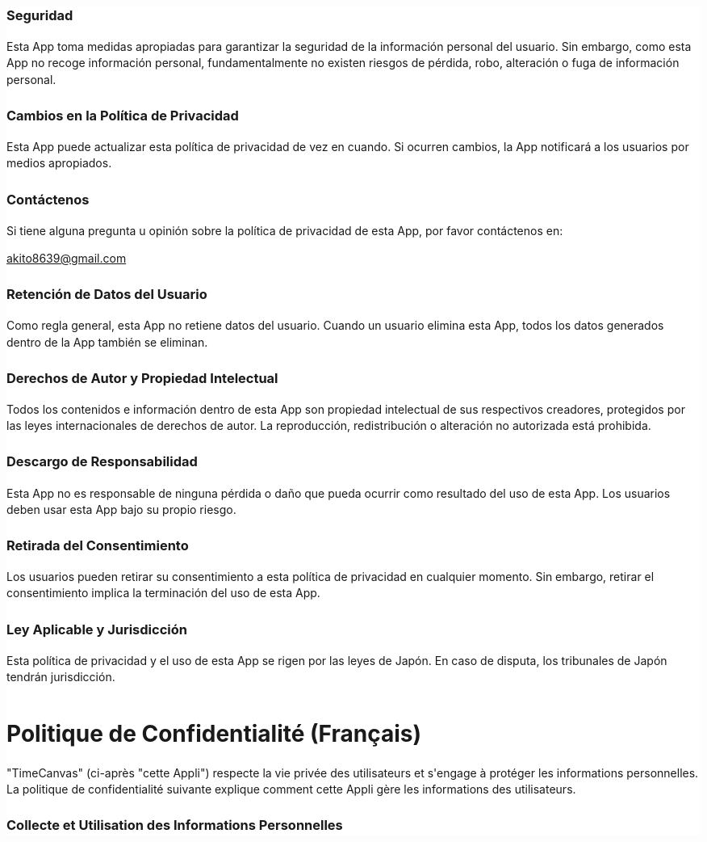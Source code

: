 ### Seguridad

Esta App toma medidas apropiadas para garantizar la seguridad de la información personal del usuario. Sin embargo, como esta App no recoge información personal, fundamentalmente no existen riesgos de pérdida, robo, alteración o fuga de información personal.

### Cambios en la Política de Privacidad

Esta App puede actualizar esta política de privacidad de vez en cuando. Si ocurren cambios, la App notificará a los usuarios por medios apropiados.

### Contáctenos

Si tiene alguna pregunta u opinión sobre la política de privacidad de esta App, por favor contáctenos en:

[akito8639@gmail.com](mailto:akito8639@gmail.com)

### Retención de Datos del Usuario

Como regla general, esta App no retiene datos del usuario. Cuando un usuario elimina esta App, todos los datos generados dentro de la App también se eliminan.

### Derechos de Autor y Propiedad Intelectual

Todos los contenidos e información dentro de esta App son propiedad intelectual de sus respectivos creadores, protegidos por las leyes internacionales de derechos de autor. La reproducción, redistribución o alteración no autorizada está prohibida.

### Descargo de Responsabilidad

Esta App no es responsable de ninguna pérdida o daño que pueda ocurrir como resultado del uso de esta App. Los usuarios deben usar esta App bajo su propio riesgo.

### Retirada del Consentimiento

Los usuarios pueden retirar su consentimiento a esta política de privacidad en cualquier momento. Sin embargo, retirar el consentimiento implica la terminación del uso de esta App.

### Ley Aplicable y Jurisdicción

Esta política de privacidad y el uso de esta App se rigen por las leyes de Japón. En caso de disputa, los tribunales de Japón tendrán jurisdicción.


# Politique de Confidentialité (Français)

"TimeCanvas" (ci-après "cette Appli") respecte la vie privée des utilisateurs et s'engage à protéger les informations personnelles. La politique de confidentialité suivante explique comment cette Appli gère les informations des utilisateurs.

### Collecte et Utilisation des Informations Personnelles
